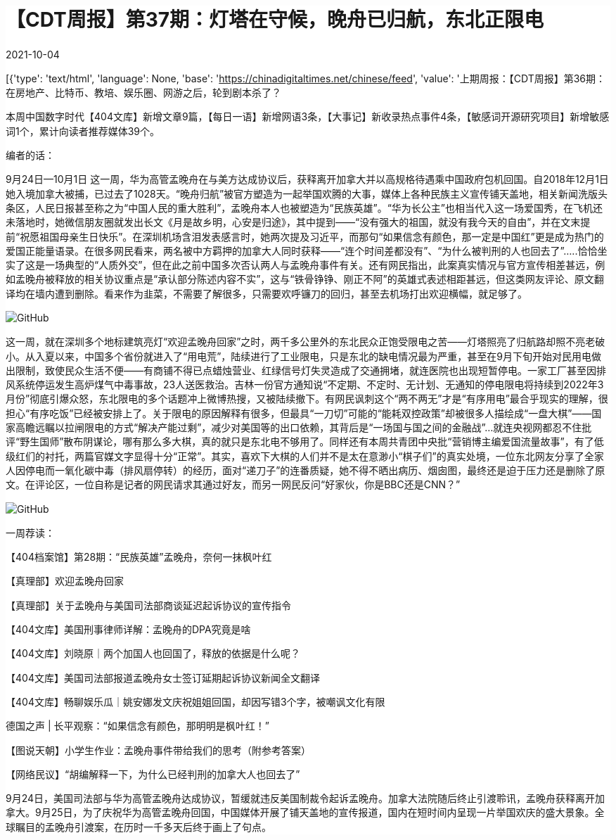 # 【CDT周报】第37期：灯塔在守候，晚舟已归航，东北正限电

2021-10-04

[{'type': 'text/html', 'language': None, 'base': 'https://chinadigitaltimes.net/chinese/feed', 'value': '上期周报：【CDT周报】第36期：在房地产、比特币、教培、娱乐圈、网游之后，轮到剧本杀了？

本周中国数字时代【404文库】新增文章9篇，【每日一语】新增网语3条，【大事记】新收录热点事件4条，【敏感词开源研究项目】新增敏感词1个，累计向读者推荐媒体39个。

编者的话：



9月24日—10月1日 这一周，华为高管孟晚舟在与美方达成协议后，获释离开加拿大并以高规格待遇乘中国政府包机回国。自2018年12月1日她入境加拿大被捕，已过去了1028天。“晚舟归航”被官方塑造为一起举国欢腾的大事，媒体上各种民族主义宣传铺天盖地，相关新闻洗版头条区，人民日报甚至称之为“中国人民的重大胜利”，孟晚舟本人也被塑造为“民族英雄”。“华为长公主”也相当代入这一场爱国秀，在飞机还未落地时，她微信朋友圈就发出长文《月是故乡明，心安是归途》，其中提到——“没有强大的祖国，就没有我今天的自由”，并在文末提前“祝愿祖国母亲生日快乐”。在深圳机场含泪发表感言时，她两次提及习近平，而那句“如果信念有颜色，那一定是中国红”更是成为热门的爱国正能量语录。在很多网民看来，两名被中方羁押的加拿大人同时获释——“连个时间差都没有”、“为什么被判刑的人也回去了”&#8230;..恰恰坐实了这是一场典型的“人质外交”，但在此之前中国多次否认两人与孟晚舟事件有关。还有网民指出，此案真实情况与官方宣传相差甚远，例如孟晚舟被释放的相关协议重点是“承认部分陈述内容不实”，这与“铁骨铮铮、刚正不阿”的英雄式表述相距甚远，但这类网友评论、原文翻译均在墙内遭到删除。看来作为韭菜，不需要了解很多，只需要欢呼镰刀的回归，甚至去机场打出欢迎横幅，就足够了。

![GitHub](https://chinadigitaltimes.net/chinese/files/2021/10/image-1633109757269.png)

这一周，就在深圳多个地标建筑亮灯“欢迎孟晚舟回家”之时，两千多公里外的东北民众正饱受限电之苦——灯塔照亮了归航路却照不亮老破小。从入夏以来，中国多个省份就进入了“用电荒”，陆续进行了工业限电，只是东北的缺电情况最为严重，甚至在9月下旬开始对民用电做出限制，致使民众生活不便——有商铺不得已点蜡烛营业、红绿信号灯失灵造成了交通拥堵，就连医院也出现短暂停电。一家工厂甚至因排风系统停运发生高炉煤气中毒事故，23人送医救治。吉林一份官方通知说“不定期、不定时、无计划、无通知的停电限电将持续到2022年3月份”彻底引爆众怒，东北限电的多个话题冲上微博热搜，又被陆续撤下。有网民讽刺这个“两不两无”才是“有序用电”最合乎现实的理解，很担心“有序吃饭”已经被安排上了。关于限电的原因解释有很多，但最具“一刀切”可能的“能耗双控政策”却被很多人描绘成“一盘大棋”——国家高瞻远瞩以拉闸限电的方式“解决产能过剩”，减少对美国等的出口依赖，其背后是“一场国与国之间的金融战”&#8230;就连央视网都忍不住批评“野生国师”散布阴谋论，哪有那么多大棋，真的就只是东北电不够用了。同样还有本周共青团中央批“营销博主编爱国流量故事”，有了低级红们的衬托，两篇官媒文字显得十分“正常”。其实，喜欢下大棋的人们并不是太在意渺小“棋子们”的真实处境，一位东北网友分享了全家人因停电而一氧化碳中毒（排风扇停转）的经历，面对“递刀子”的连番质疑，她不得不晒出病历、烟囱图，最终还是迫于压力还是删除了原文。在评论区，一位自称是记者的网民请求其通过好友，而另一网民反问“好家伙，你是BBC还是CNN？”

![GitHub](https://chinadigitaltimes.net/chinese/files/2021/10/image-1633109697337.png)



一周荐读：



【404档案馆】第28期：“民族英雄”孟晚舟，奈何一抹枫叶红

【真理部】欢迎孟晚舟回家

【真理部】关于孟晚舟与美国司法部商谈延迟起诉协议的宣传指令

【404文库】美国刑事律师详解：孟晚舟的DPA究竟是啥

【404文库】刘晓原｜两个加国人也回国了，释放的依据是什么呢？

【404文库】美国司法部报道孟晚舟女士签订延期起诉协议新闻全文翻译

【404文库】畅聊娱乐瓜｜姚安娜发文庆祝姐姐回国，却因写错3个字，被嘲讽文化有限

德国之声 | 长平观察：“如果信念有颜色，那明明是枫叶红！”

【图说天朝】小学生作业：孟晚舟事件带给我们的思考（附参考答案）

【网络民议】“胡编解释一下，为什么已经判刑的加拿大人也回去了”



9月24日，美国司法部与华为高管孟晚舟达成协议，暂缓就违反美国制裁令起诉孟晚舟。加拿大法院随后终止引渡聆讯，孟晚舟获释离开加拿大。9月25日，为了庆祝华为高管孟晚舟回国，中国媒体开展了铺天盖地的宣传报道，国内在短时间内呈现一片举国欢庆的盛大景象。全球瞩目的孟晚舟引渡案，在历时一千多天后终于画上了句点。
